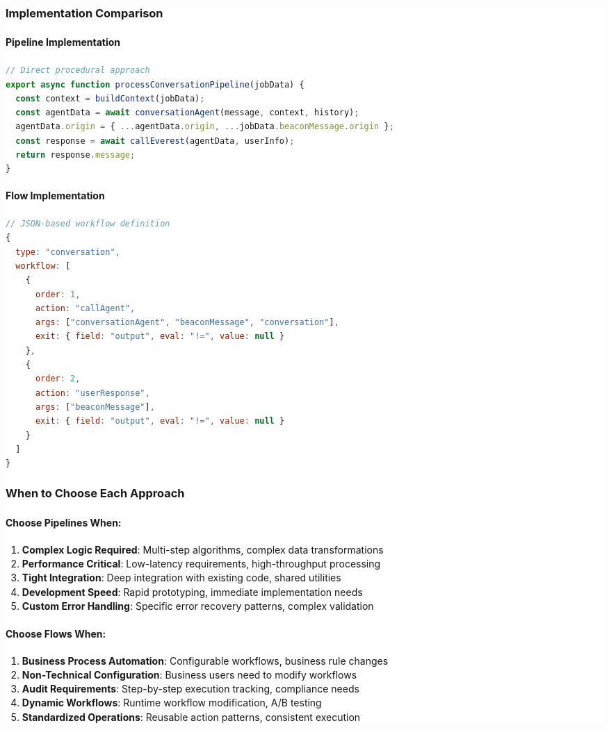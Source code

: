 ### Implementation Comparison

#### Pipeline Implementation

```javascript
// Direct procedural approach
export async function processConversationPipeline(jobData) {
  const context = buildContext(jobData);
  const agentData = await conversationAgent(message, context, history);
  agentData.origin = { ...agentData.origin, ...jobData.beaconMessage.origin };
  const response = await callEverest(agentData, userInfo);
  return response.message;
}
```

#### Flow Implementation

```javascript
// JSON-based workflow definition
{
  type: "conversation",
  workflow: [
    {
      order: 1,
      action: "callAgent",
      args: ["conversationAgent", "beaconMessage", "conversation"],
      exit: { field: "output", eval: "!=", value: null }
    },
    {
      order: 2,
      action: "userResponse",
      args: ["beaconMessage"],
      exit: { field: "output", eval: "!=", value: null }
    }
  ]
}
```

### When to Choose Each Approach

#### Choose Pipelines When:

1. **Complex Logic Required**: Multi-step algorithms, complex data transformations
2. **Performance Critical**: Low-latency requirements, high-throughput processing
3. **Tight Integration**: Deep integration with existing code, shared utilities
4. **Development Speed**: Rapid prototyping, immediate implementation needs
5. **Custom Error Handling**: Specific error recovery patterns, complex validation

#### Choose Flows When:

1. **Business Process Automation**: Configurable workflows, business rule changes
2. **Non-Technical Configuration**: Business users need to modify workflows
3. **Audit Requirements**: Step-by-step execution tracking, compliance needs
4. **Dynamic Workflows**: Runtime workflow modification, A/B testing
5. **Standardized Operations**: Reusable action patterns, consistent execution
